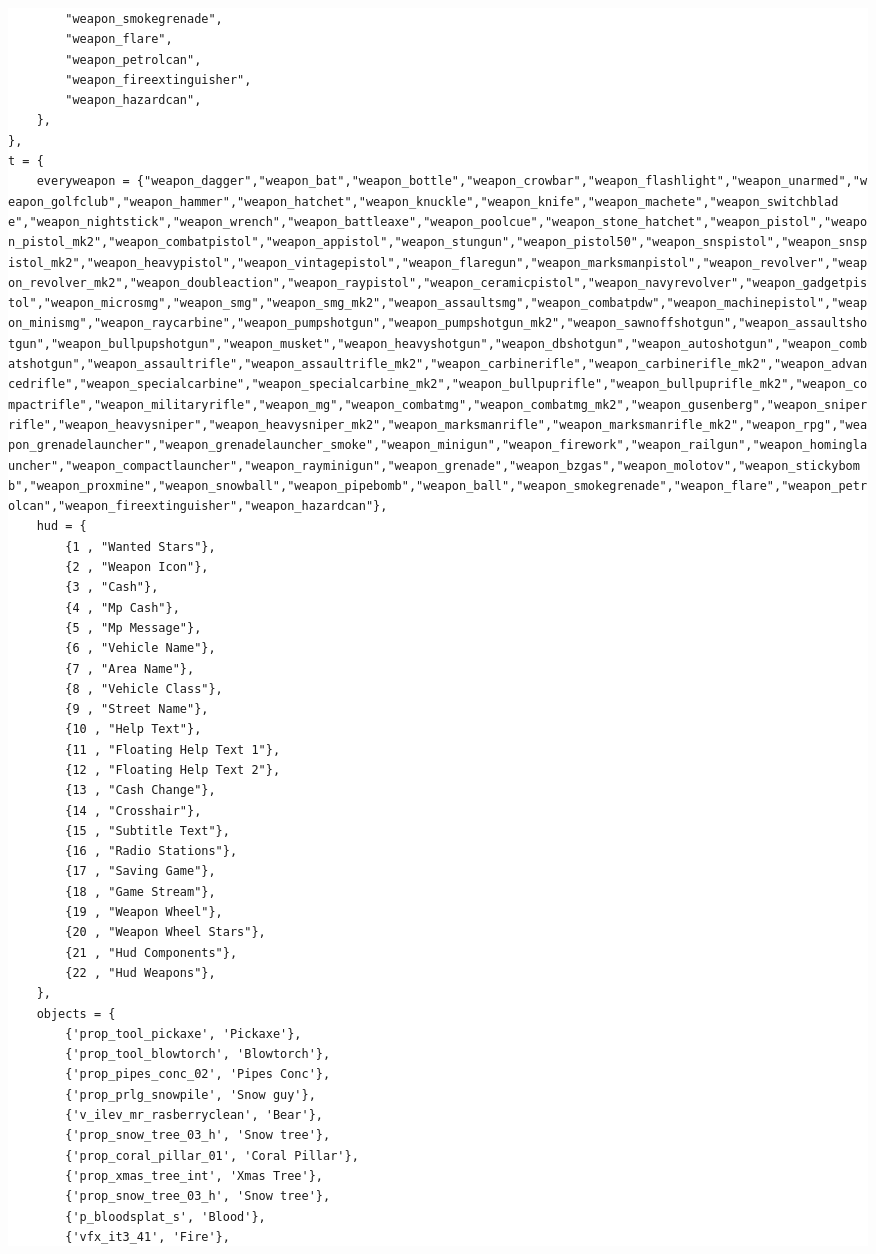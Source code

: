             "weapon_smokegrenade",
            "weapon_flare",
            "weapon_petrolcan",
            "weapon_fireextinguisher",
            "weapon_hazardcan",
        },   
    },
    t = {
        everyweapon = {"weapon_dagger","weapon_bat","weapon_bottle","weapon_crowbar","weapon_flashlight","weapon_unarmed","weapon_golfclub","weapon_hammer","weapon_hatchet","weapon_knuckle","weapon_knife","weapon_machete","weapon_switchblade","weapon_nightstick","weapon_wrench","weapon_battleaxe","weapon_poolcue","weapon_stone_hatchet","weapon_pistol","weapon_pistol_mk2","weapon_combatpistol","weapon_appistol","weapon_stungun","weapon_pistol50","weapon_snspistol","weapon_snspistol_mk2","weapon_heavypistol","weapon_vintagepistol","weapon_flaregun","weapon_marksmanpistol","weapon_revolver","weapon_revolver_mk2","weapon_doubleaction","weapon_raypistol","weapon_ceramicpistol","weapon_navyrevolver","weapon_gadgetpistol","weapon_microsmg","weapon_smg","weapon_smg_mk2","weapon_assaultsmg","weapon_combatpdw","weapon_machinepistol","weapon_minismg","weapon_raycarbine","weapon_pumpshotgun","weapon_pumpshotgun_mk2","weapon_sawnoffshotgun","weapon_assaultshotgun","weapon_bullpupshotgun","weapon_musket","weapon_heavyshotgun","weapon_dbshotgun","weapon_autoshotgun","weapon_combatshotgun","weapon_assaultrifle","weapon_assaultrifle_mk2","weapon_carbinerifle","weapon_carbinerifle_mk2","weapon_advancedrifle","weapon_specialcarbine","weapon_specialcarbine_mk2","weapon_bullpuprifle","weapon_bullpuprifle_mk2","weapon_compactrifle","weapon_militaryrifle","weapon_mg","weapon_combatmg","weapon_combatmg_mk2","weapon_gusenberg","weapon_sniperrifle","weapon_heavysniper","weapon_heavysniper_mk2","weapon_marksmanrifle","weapon_marksmanrifle_mk2","weapon_rpg","weapon_grenadelauncher","weapon_grenadelauncher_smoke","weapon_minigun","weapon_firework","weapon_railgun","weapon_hominglauncher","weapon_compactlauncher","weapon_rayminigun","weapon_grenade","weapon_bzgas","weapon_molotov","weapon_stickybomb","weapon_proxmine","weapon_snowball","weapon_pipebomb","weapon_ball","weapon_smokegrenade","weapon_flare","weapon_petrolcan","weapon_fireextinguisher","weapon_hazardcan"},  
        hud = {
            {1 , "Wanted Stars"},
            {2 , "Weapon Icon"},
            {3 , "Cash"},
            {4 , "Mp Cash"},
            {5 , "Mp Message"},
            {6 , "Vehicle Name"},
            {7 , "Area Name"},
            {8 , "Vehicle Class"},
            {9 , "Street Name"},
            {10 , "Help Text"},
            {11 , "Floating Help Text 1"},
            {12 , "Floating Help Text 2"},
            {13 , "Cash Change"},
            {14 , "Crosshair"},
            {15 , "Subtitle Text"},
            {16 , "Radio Stations"},
            {17 , "Saving Game"},
            {18 , "Game Stream"},
            {19 , "Weapon Wheel"},
            {20 , "Weapon Wheel Stars"},
            {21 , "Hud Components"},
            {22 , "Hud Weapons"},
        },
        objects = {
            {'prop_tool_pickaxe', 'Pickaxe'},
            {'prop_tool_blowtorch', 'Blowtorch'},
            {'prop_pipes_conc_02', 'Pipes Conc'},
            {'prop_prlg_snowpile', 'Snow guy'},
            {'v_ilev_mr_rasberryclean', 'Bear'},
            {'prop_snow_tree_03_h', 'Snow tree'},
            {'prop_coral_pillar_01', 'Coral Pillar'},
            {'prop_xmas_tree_int', 'Xmas Tree'},
            {'prop_snow_tree_03_h', 'Snow tree'},
            {'p_bloodsplat_s', 'Blood'},
            {'vfx_it3_41', 'Fire'},